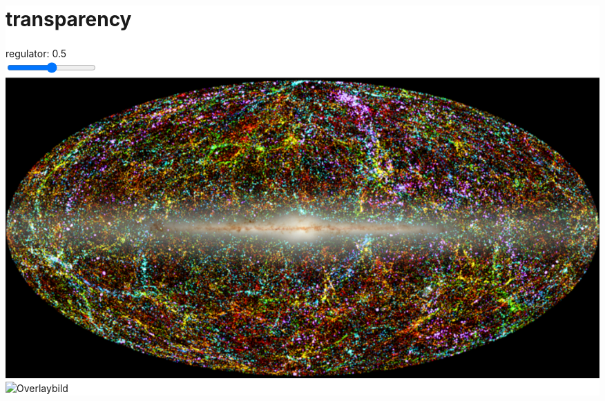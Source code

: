   <h1>transparency</h1>

  <div class="slider-container">
    <label for="slider">regulator: <span id="value">0.5</span></label><br />
    <input type="range" id="slider" min="0" max="1" step="0.01" value="0.5" />
  </div>

  <div class="container">
    <img id="image2" src="bild2.png" alt="Hintergrundbild" />
    <img id="image1" src="bild1.png" alt="Overlaybild" />
  </div>

  <script>
    const slider = document.getElementById("slider");
    const image1 = document.getElementById("image1");
    const value = document.getElementById("value");

    slider.oninput = () => {
      image1.style.opacity = slider.value;
      value.textContent = slider.value;
    };
  </script>

</body>
</html>
